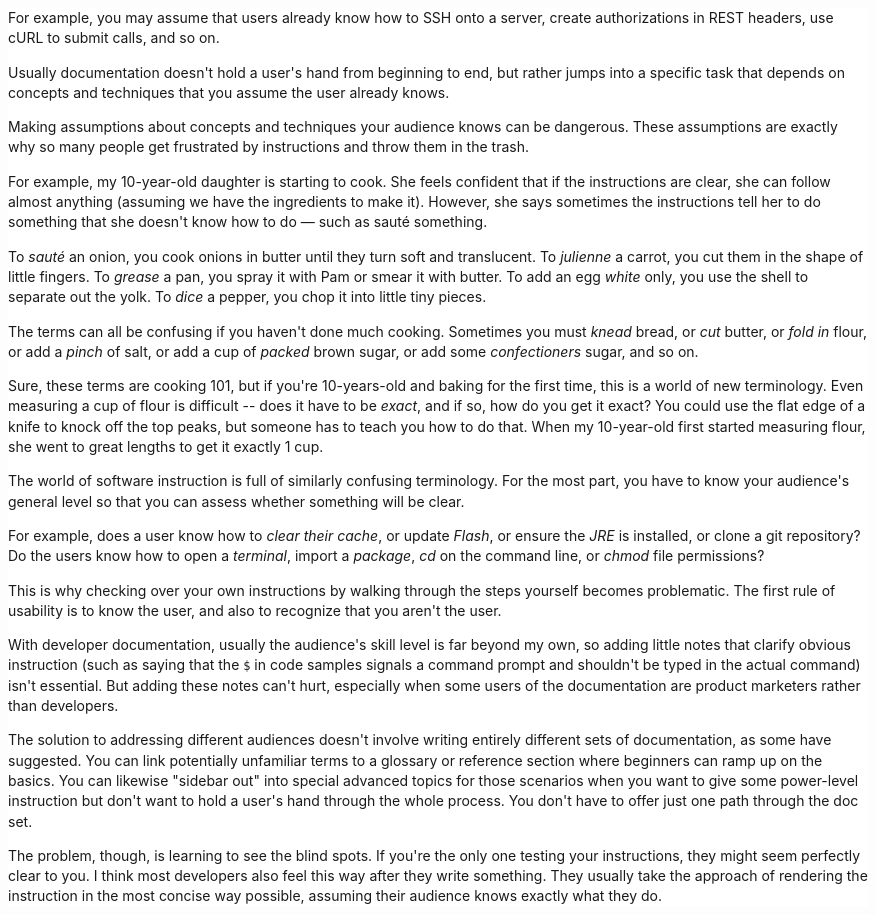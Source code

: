 For example, you may assume that users already know how to SSH onto a server, create authorizations in REST headers, use cURL to submit calls, and so on. 

Usually documentation doesn't hold a user's hand from beginning to end, but rather jumps into a specific task that depends on concepts and techniques that you assume the user already knows.

Making assumptions about concepts and techniques your audience knows can be dangerous. These assumptions are exactly why so many people get frustrated by instructions and throw them in the trash.

For example, my 10-year-old daughter is starting to cook. She feels confident that if the instructions are clear, she can follow almost anything (assuming we have the ingredients to make it). However, she says sometimes the instructions tell her to do something that she doesn't know how to do &mdash; such as sauté something. 

To *sauté* an onion, you cook onions in butter until they turn soft and translucent. To *julienne* a carrot, you cut them in the shape of little fingers. To *grease* a pan, you spray it with Pam or smear it with butter. To add an egg *white* only, you use the shell to separate out the yolk. To *dice* a pepper, you chop it into little tiny pieces. 

The terms can all be confusing if you haven't done much cooking. Sometimes you must *knead* bread, or *cut* butter, or *fold in* flour, or add a *pinch* of salt, or add a cup of *packed* brown sugar, or add some *confectioners* sugar, and so on.
 
Sure, these terms are cooking 101, but if you're 10-years-old and baking for the first time, this is a world of new terminology. Even measuring a cup of flour is difficult -- does it have to be *exact*, and if so, how do you get it exact? You could use the flat edge of a knife to knock off the top peaks, but someone has to teach you how to do that. When my 10-year-old first started measuring flour, she went to great lengths to get it exactly 1 cup.
 
The world of software instruction is full of similarly confusing terminology. For the most part, you have to know your audience's general level so that you can assess whether something will be clear.

For example, does a user know how to *clear their cache*, or update *Flash*, or ensure the *JRE* is installed, or clone a git repository? Do the users know how to open a *terminal*, import a *package*, *cd* on the command line, or *chmod* file permissions?

This is why checking over your own instructions by walking through the steps yourself becomes problematic. The first rule of usability is to know the user, and also to recognize that you aren't the user. 

With developer documentation, usually the audience's skill level is far beyond my own, so adding little notes that clarify obvious instruction (such as saying that the `$` in code samples signals a command prompt and shouldn't be typed in the actual command) isn't essential. But adding these notes can't hurt, especially when some users of the documentation are product marketers rather than developers.

The solution to addressing different audiences doesn't involve writing entirely different sets of documentation, as some have suggested. You can link potentially unfamiliar terms to a glossary or reference section where beginners can ramp up on the basics. You can likewise "sidebar out" into special advanced topics for those scenarios when you want to give some power-level instruction but don't want to hold a user's hand through the whole process. You don't have to offer just one path through the doc set.

The problem, though, is learning to see the blind spots. If you're the only one testing your instructions, they might seem perfectly clear to you. I think most developers also feel this way after they write something. They usually take the approach of rendering the instruction in the most concise way possible, assuming their audience knows exactly what they do. 
